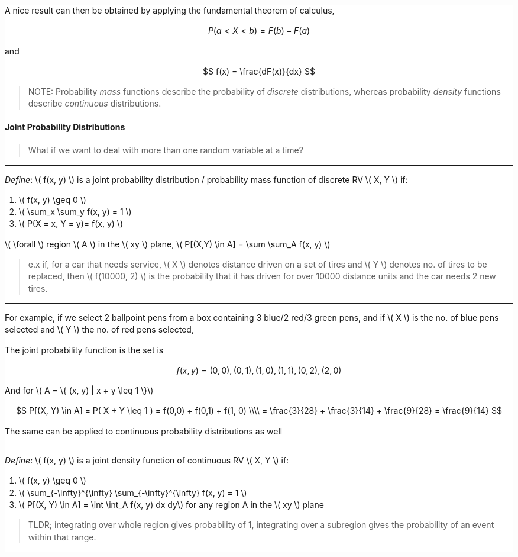 A nice result can then be obtained by applying the fundamental theorem of calculus,

$$ P(a < X < b) = F(b) - F(a) $$

and 

$$ f(x) = \frac{dF(x)}{dx} $$


> NOTE: Probability *mass* functions describe the probability of *discrete* distributions, whereas probability *density* functions describe *continuous* distributions.


#### Joint Probability Distributions
> What if we want to deal with more than one random variable at a time? 



___
*Define*: \\( f(x, y) \\) is a joint probability distribution / probability mass function  of discrete RV \\( X, Y \\) if:

1. \\( f(x, y) \geq 0 \\)
2. \\( \sum_x \sum_y f(x, y) = 1 \\)
3. \\( P(X = x, Y = y)= f(x, y) \\)

\\( \forall \\) region \\( A \\) in the \\( xy \\) plane, \\( P[(X,Y) \in A] = \sum \sum_A f(x, y) \\)

> e.x if, for a car that needs service, \\( X \\) denotes distance driven on a set of tires and \\( Y \\) denotes no. of tires to be replaced, then \\( f(10000, 2) \\) is the probability that it has driven for over 10000 distance units and the car needs 2 new tires.

___

For example, if we select 2 ballpoint pens from a box containing 3 blue/2 red/3 green pens, and if \\( X \\) is the no. of blue pens selected and \\( Y \\) the no. of red pens selected,

The joint probability function is the set is

$$f(x,y) = (0,0), (0,1), (1,0), (1,1), (0,2), (2,0)$$

And for \\( A = \\{ (x, y) | x + y \leq 1 \\}\\)


$$ P[(X, Y) \in A] = P( X + Y \leq 1 ) = f(0,0) + f(0,1) + f(1, 0)  \\\\ 
= \frac{3}{28} + \frac{3}{14} + \frac{9}{28} = \frac{9}{14} $$

The same can be applied to continuous probability distributions as well

___
*Define*: \\( f(x, y) \\) is a joint density function of continuous RV \\( X, Y \\) if:

1. \\( f(x, y) \geq 0 \\)
2. \\( \sum_{-\infty}^{\infty} \sum_{-\infty}^{\infty} f(x, y) = 1 \\)
3. \\( P[(X, Y) \in A] = \int \int_A f(x, y) dx dy\\) for any region A in the \\( xy \\) plane

> TLDR; integrating over whole region gives probability of 1, integrating over a subregion gives the probability of an event within that range.

___


[^markov_chain]: https://en.wikipedia.org/wiki/Markov_chain
[^lti_sys]: https://en.wikipedia.org/wiki/Linear_time-invariant_system
[^noanalytical_normal]: at least, not yet?